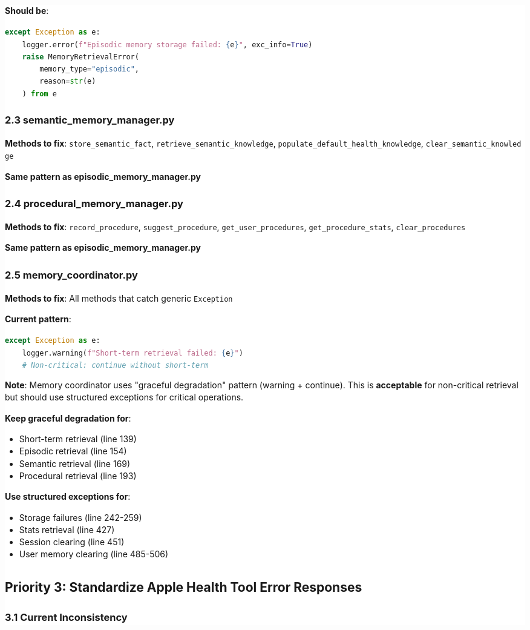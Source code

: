 **Should be**:
```python
except Exception as e:
    logger.error(f"Episodic memory storage failed: {e}", exc_info=True)
    raise MemoryRetrievalError(
        memory_type="episodic",
        reason=str(e)
    ) from e
```

### 2.3 semantic_memory_manager.py

**Methods to fix**: `store_semantic_fact`, `retrieve_semantic_knowledge`, `populate_default_health_knowledge`, `clear_semantic_knowledge`

**Same pattern as episodic_memory_manager.py**

### 2.4 procedural_memory_manager.py

**Methods to fix**: `record_procedure`, `suggest_procedure`, `get_user_procedures`, `get_procedure_stats`, `clear_procedures`

**Same pattern as episodic_memory_manager.py**

### 2.5 memory_coordinator.py

**Methods to fix**: All methods that catch generic `Exception`

**Current pattern**:
```python
except Exception as e:
    logger.warning(f"Short-term retrieval failed: {e}")
    # Non-critical: continue without short-term
```

**Note**: Memory coordinator uses "graceful degradation" pattern (warning + continue). This is **acceptable** for non-critical retrieval but should use structured exceptions for critical operations.

**Keep graceful degradation for**:
- Short-term retrieval (line 139)
- Episodic retrieval (line 154)
- Semantic retrieval (line 169)
- Procedural retrieval (line 193)

**Use structured exceptions for**:
- Storage failures (line 242-259)
- Stats retrieval (line 427)
- Session clearing (line 451)
- User memory clearing (line 485-506)

## Priority 3: Standardize Apple Health Tool Error Responses

### 3.1 Current Inconsistency
